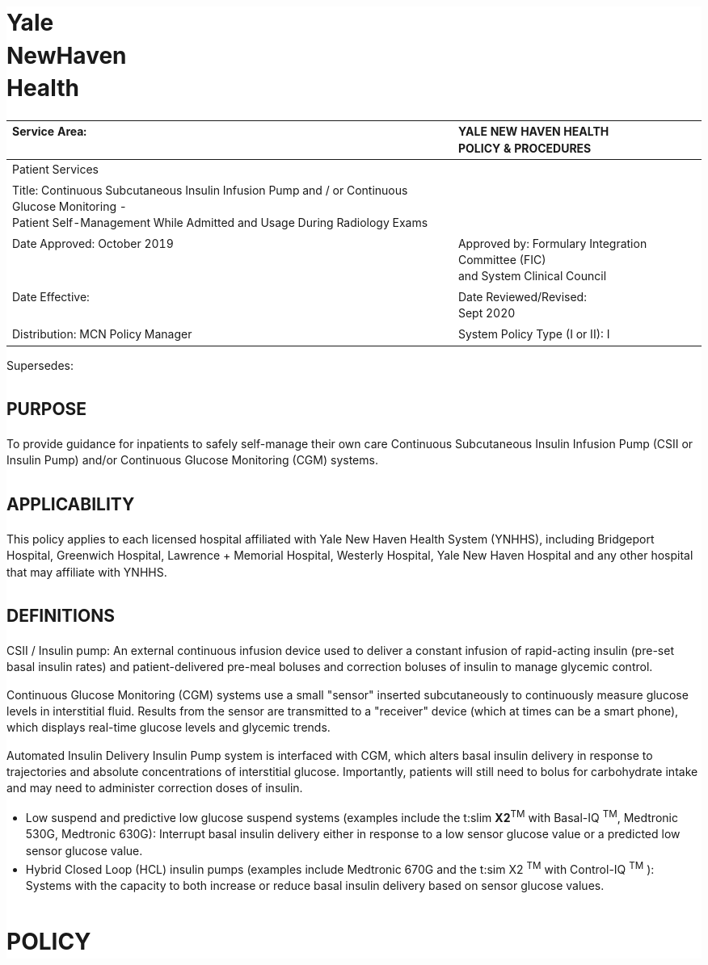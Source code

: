 # Yale <br> NewHaven <br> Health 

| Service Area: | YALE NEW HAVEN HEALTH <br> POLICY \& PROCEDURES |
| :-- | :-- |
| Patient Services |  |
| Title: Continuous Subcutaneous Insulin Infusion Pump and / or Continuous Glucose Monitoring - <br> Patient Self-Management While Admitted and Usage During Radiology Exams |  |
| Date Approved: October 2019 | Approved by: Formulary Integration Committee (FIC) <br> and System Clinical Council |
| Date Effective: | Date Reviewed/Revised: <br> Sept 2020 |
| Distribution: MCN Policy Manager | System Policy Type (I or II): I |

Supersedes:

## PURPOSE

To provide guidance for inpatients to safely self-manage their own care Continuous Subcutaneous Insulin Infusion Pump (CSII or Insulin Pump) and/or Continuous Glucose Monitoring (CGM) systems.

## APPLICABILITY

This policy applies to each licensed hospital affiliated with Yale New Haven Health System (YNHHS), including Bridgeport Hospital, Greenwich Hospital, Lawrence + Memorial Hospital, Westerly Hospital, Yale New Haven Hospital and any other hospital that may affiliate with YNHHS.

## DEFINITIONS

CSII / Insulin pump: An external continuous infusion device used to deliver a constant infusion of rapid-acting insulin (pre-set basal insulin rates) and patient-delivered pre-meal boluses and correction boluses of insulin to manage glycemic control.

Continuous Glucose Monitoring (CGM) systems use a small "sensor" inserted subcutaneously to continuously measure glucose levels in interstitial fluid. Results from the sensor are transmitted to a "receiver" device (which at times can be a smart phone), which displays real-time glucose levels and glycemic trends.

Automated Insulin Delivery Insulin Pump system is interfaced with CGM, which alters basal insulin delivery in response to trajectories and absolute concentrations of interstitial glucose. Importantly, patients will still need to bolus for carbohydrate intake and may need to administer correction doses of insulin.

- Low suspend and predictive low glucose suspend systems (examples include the t:slim $\mathbf{X 2}^{\mathrm{TM}}$ with Basal-IQ ${ }^{\mathrm{TM}}$, Medtronic 530G, Medtronic 630G): Interrupt basal insulin delivery either in response to a low sensor glucose value or a predicted low sensor glucose value.
- Hybrid Closed Loop (HCL) insulin pumps (examples include Medtronic 670G and the t:sim X2 ${ }^{\mathrm{TM}}$ with Control-IQ ${ }^{\mathrm{TM}}$ ): Systems with the capacity to both increase or reduce basal insulin delivery based on sensor glucose values.

# POLICY 
